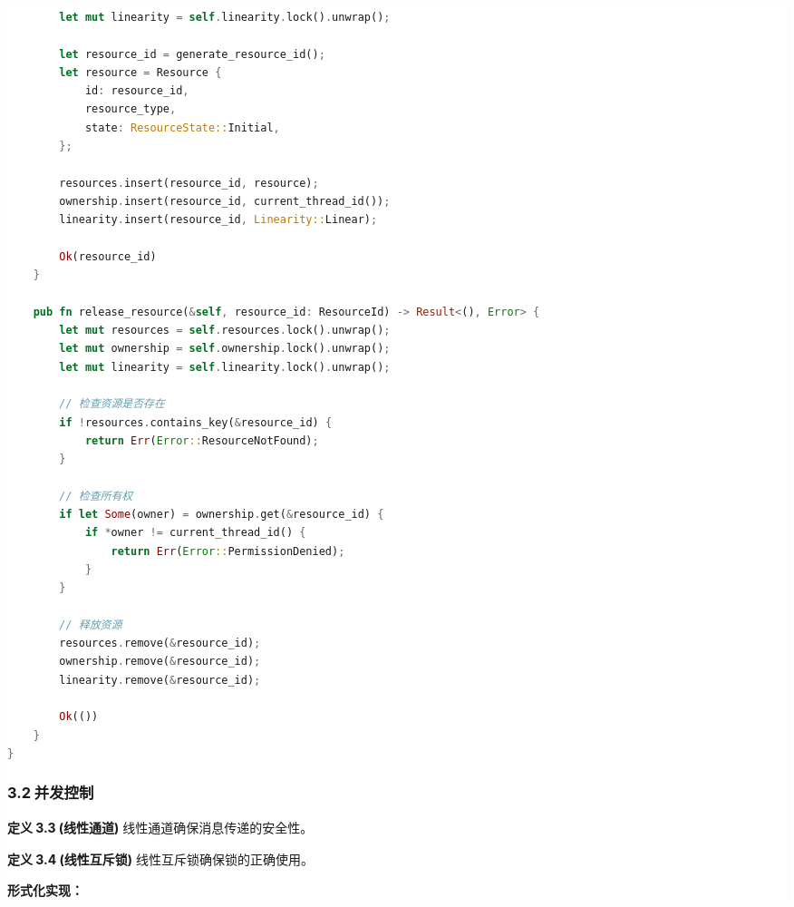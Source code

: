 ```rust
        let mut linearity = self.linearity.lock().unwrap();
        
        let resource_id = generate_resource_id();
        let resource = Resource {
            id: resource_id,
            resource_type,
            state: ResourceState::Initial,
        };
        
        resources.insert(resource_id, resource);
        ownership.insert(resource_id, current_thread_id());
        linearity.insert(resource_id, Linearity::Linear);
        
        Ok(resource_id)
    }
    
    pub fn release_resource(&self, resource_id: ResourceId) -> Result<(), Error> {
        let mut resources = self.resources.lock().unwrap();
        let mut ownership = self.ownership.lock().unwrap();
        let mut linearity = self.linearity.lock().unwrap();
        
        // 检查资源是否存在
        if !resources.contains_key(&resource_id) {
            return Err(Error::ResourceNotFound);
        }
        
        // 检查所有权
        if let Some(owner) = ownership.get(&resource_id) {
            if *owner != current_thread_id() {
                return Err(Error::PermissionDenied);
            }
        }
        
        // 释放资源
        resources.remove(&resource_id);
        ownership.remove(&resource_id);
        linearity.remove(&resource_id);
        
        Ok(())
    }
}
```

### 3.2 并发控制

**定义 3.3 (线性通道)**
线性通道确保消息传递的安全性。

**定义 3.4 (线性互斥锁)**
线性互斥锁确保锁的正确使用。

**形式化实现：**
